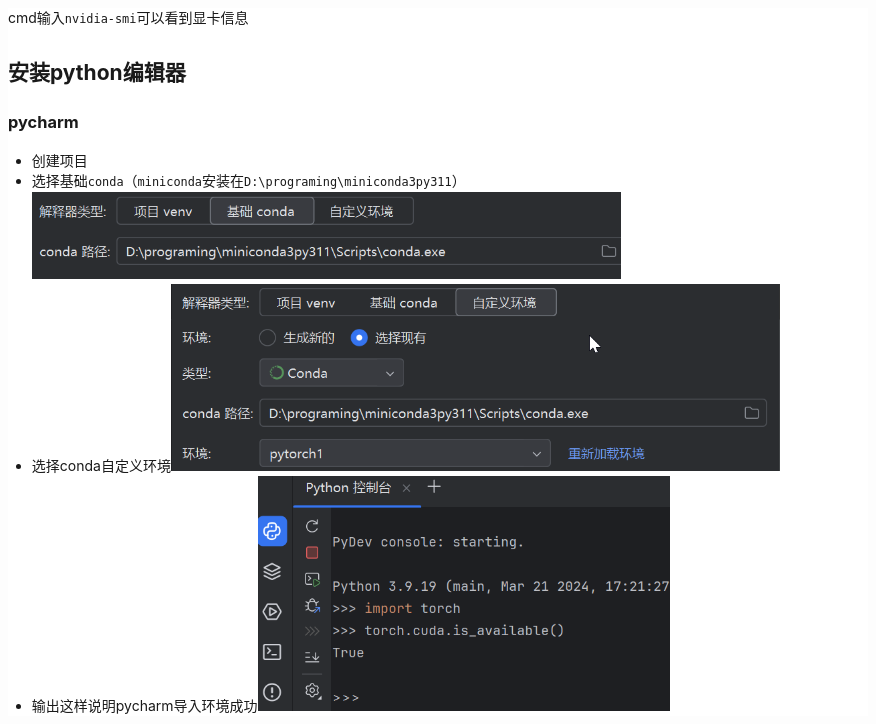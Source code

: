 cmd输入`nvidia-smi`可以看到显卡信息

## 安装python编辑器

### pycharm

- 创建项目
- 选择基础`conda`（`miniconda`安装在`D:\programing\miniconda3py311`）<img src="./imgs/1712929160635-28ca4a14-6fdf-4c12-85a0-fe79d80ee04d.png" style="zoom: 67%;" />
- 选择conda自定义环境<img src="./imgs/1712929160688-bfd37ee5-3149-4111-b468-ba757dff21a4.png" style="zoom: 67%;" />
- 输出这样说明pycharm导入环境成功<img src="./imgs/1712929160755-eafaf7d3-cbad-4c2a-ada7-b05bc0065c39.png" style="zoom: 67%;" />